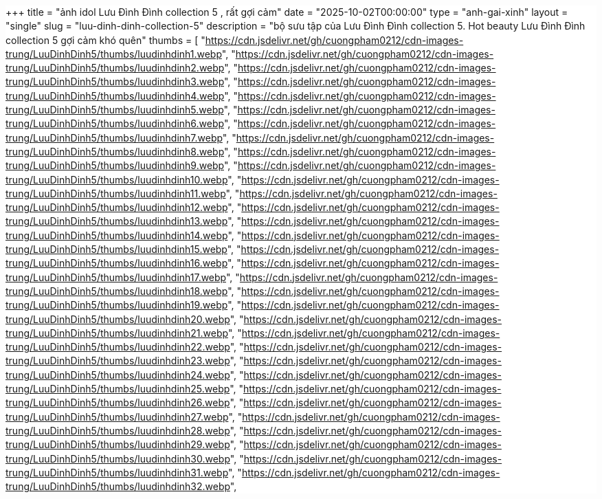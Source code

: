 +++
title = "ảnh idol Lưu Đình Đình collection 5 , rất gợi cảm"
date = "2025-10-02T00:00:00"
type = "anh-gai-xinh"
layout = "single"
slug = "luu-dinh-dinh-collection-5"
description = "bộ sưu tập của Lưu Đình Đình collection 5. Hot beauty Lưu Đình Đình collection 5 gợi cảm khó quên"
thumbs = [
  "https://cdn.jsdelivr.net/gh/cuongpham0212/cdn-images-trung/LuuDinhDinh5/thumbs/luudinhdinh1.webp",
  "https://cdn.jsdelivr.net/gh/cuongpham0212/cdn-images-trung/LuuDinhDinh5/thumbs/luudinhdinh2.webp",
  "https://cdn.jsdelivr.net/gh/cuongpham0212/cdn-images-trung/LuuDinhDinh5/thumbs/luudinhdinh3.webp",
  "https://cdn.jsdelivr.net/gh/cuongpham0212/cdn-images-trung/LuuDinhDinh5/thumbs/luudinhdinh4.webp",
  "https://cdn.jsdelivr.net/gh/cuongpham0212/cdn-images-trung/LuuDinhDinh5/thumbs/luudinhdinh5.webp",
  "https://cdn.jsdelivr.net/gh/cuongpham0212/cdn-images-trung/LuuDinhDinh5/thumbs/luudinhdinh6.webp",
  "https://cdn.jsdelivr.net/gh/cuongpham0212/cdn-images-trung/LuuDinhDinh5/thumbs/luudinhdinh7.webp",
  "https://cdn.jsdelivr.net/gh/cuongpham0212/cdn-images-trung/LuuDinhDinh5/thumbs/luudinhdinh8.webp",
  "https://cdn.jsdelivr.net/gh/cuongpham0212/cdn-images-trung/LuuDinhDinh5/thumbs/luudinhdinh9.webp",
  "https://cdn.jsdelivr.net/gh/cuongpham0212/cdn-images-trung/LuuDinhDinh5/thumbs/luudinhdinh10.webp",
  "https://cdn.jsdelivr.net/gh/cuongpham0212/cdn-images-trung/LuuDinhDinh5/thumbs/luudinhdinh11.webp",
  "https://cdn.jsdelivr.net/gh/cuongpham0212/cdn-images-trung/LuuDinhDinh5/thumbs/luudinhdinh12.webp",
  "https://cdn.jsdelivr.net/gh/cuongpham0212/cdn-images-trung/LuuDinhDinh5/thumbs/luudinhdinh13.webp",
  "https://cdn.jsdelivr.net/gh/cuongpham0212/cdn-images-trung/LuuDinhDinh5/thumbs/luudinhdinh14.webp",
  "https://cdn.jsdelivr.net/gh/cuongpham0212/cdn-images-trung/LuuDinhDinh5/thumbs/luudinhdinh15.webp",
  "https://cdn.jsdelivr.net/gh/cuongpham0212/cdn-images-trung/LuuDinhDinh5/thumbs/luudinhdinh16.webp",
  "https://cdn.jsdelivr.net/gh/cuongpham0212/cdn-images-trung/LuuDinhDinh5/thumbs/luudinhdinh17.webp",
  "https://cdn.jsdelivr.net/gh/cuongpham0212/cdn-images-trung/LuuDinhDinh5/thumbs/luudinhdinh18.webp",
  "https://cdn.jsdelivr.net/gh/cuongpham0212/cdn-images-trung/LuuDinhDinh5/thumbs/luudinhdinh19.webp",
  "https://cdn.jsdelivr.net/gh/cuongpham0212/cdn-images-trung/LuuDinhDinh5/thumbs/luudinhdinh20.webp",
  "https://cdn.jsdelivr.net/gh/cuongpham0212/cdn-images-trung/LuuDinhDinh5/thumbs/luudinhdinh21.webp",
  "https://cdn.jsdelivr.net/gh/cuongpham0212/cdn-images-trung/LuuDinhDinh5/thumbs/luudinhdinh22.webp",
  "https://cdn.jsdelivr.net/gh/cuongpham0212/cdn-images-trung/LuuDinhDinh5/thumbs/luudinhdinh23.webp",
  "https://cdn.jsdelivr.net/gh/cuongpham0212/cdn-images-trung/LuuDinhDinh5/thumbs/luudinhdinh24.webp",
  "https://cdn.jsdelivr.net/gh/cuongpham0212/cdn-images-trung/LuuDinhDinh5/thumbs/luudinhdinh25.webp",
  "https://cdn.jsdelivr.net/gh/cuongpham0212/cdn-images-trung/LuuDinhDinh5/thumbs/luudinhdinh26.webp",
  "https://cdn.jsdelivr.net/gh/cuongpham0212/cdn-images-trung/LuuDinhDinh5/thumbs/luudinhdinh27.webp",
  "https://cdn.jsdelivr.net/gh/cuongpham0212/cdn-images-trung/LuuDinhDinh5/thumbs/luudinhdinh28.webp",
  "https://cdn.jsdelivr.net/gh/cuongpham0212/cdn-images-trung/LuuDinhDinh5/thumbs/luudinhdinh29.webp",
  "https://cdn.jsdelivr.net/gh/cuongpham0212/cdn-images-trung/LuuDinhDinh5/thumbs/luudinhdinh30.webp",
  "https://cdn.jsdelivr.net/gh/cuongpham0212/cdn-images-trung/LuuDinhDinh5/thumbs/luudinhdinh31.webp",
  "https://cdn.jsdelivr.net/gh/cuongpham0212/cdn-images-trung/LuuDinhDinh5/thumbs/luudinhdinh32.webp",